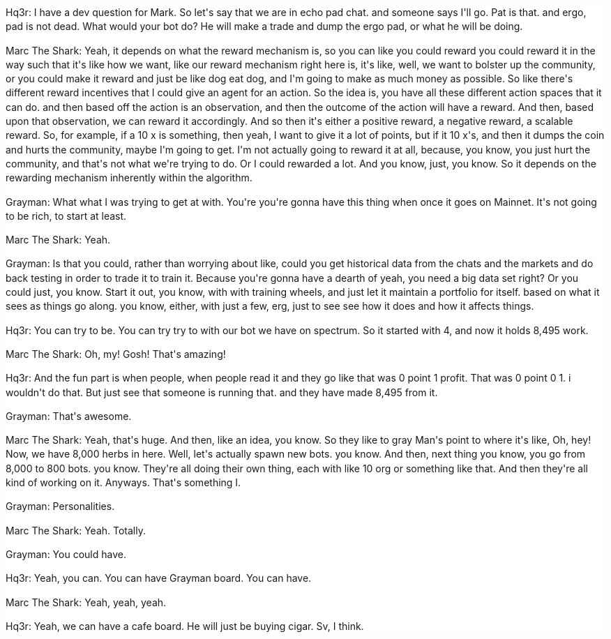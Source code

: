 Hq3r: I have a dev question for Mark. So let's say that we are in echo pad chat. and someone says I'll go. Pat is that. and ergo, pad is not dead. What would your bot do? He will make a trade and dump the ergo pad, or what he will be doing.

Marc The Shark: Yeah, it depends on what the reward mechanism is, so you can like you could reward you could reward it in the way such that it's like how we want, like our reward mechanism right here is, it's like, well, we want to bolster up the community, or you could make it reward and just be like dog eat dog, and I'm going to make as much money as possible. So like there's different reward incentives that I could give an agent for an action. So the idea is, you have all these different action spaces that it can do. and then based off the action is an observation, and then the outcome of the action will have a reward. And then, based upon that observation, we can reward it accordingly. And so then it's either a positive reward, a negative reward, a scalable reward. So, for example, if a 10 x is something, then yeah, I want to give it a lot of points, but if it 10 x's, and then it dumps the coin and hurts the community, maybe I'm going to get. I'm not actually going to reward it at all, because, you know, you just hurt the community, and that's not what we're trying to do. Or I could rewarded a lot. And you know, just, you know. So it depends on the rewarding mechanism inherently within the algorithm.

Grayman: What what I was trying to get at with. You're you're gonna have this thing when once it goes on Mainnet. It's not going to be rich, to start at least.

Marc The Shark: Yeah.

Grayman: Is that you could, rather than worrying about like, could you get historical data from the chats and the markets and do back testing in order to trade it to train it. Because you're gonna have a dearth of yeah, you need a big data set right? Or you could just, you know. Start it out, you know, with with training wheels, and just let it maintain a portfolio for itself. based on what it sees as things go along. you know, either, with just a few, erg, just to see see how it does and how it affects things.

Hq3r: You can try to be. You can try try to with our bot we have on spectrum. So it started with 4, and now it holds 8,495 work.

Marc The Shark: Oh, my! Gosh! That's amazing!

Hq3r: And the fun part is when people, when people read it and they go like that was 0 point 1 profit. That was 0 point 0 1. i wouldn't do that. But just see that someone is running that. and they have made 8,495 from it.

Grayman: That's awesome.

Marc The Shark: Yeah, that's huge. And then, like an idea, you know. So they like to gray Man's point to where it's like, Oh, hey! Now, we have 8,000 herbs in here. Well, let's actually spawn new bots. you know. And then, next thing you know, you go from 8,000 to 800 bots. you know. They're all doing their own thing, each with like 10 org or something like that. And then they're all kind of working on it. Anyways. That's something I.

Grayman: Personalities.

Marc The Shark: Yeah. Totally.

Grayman: You could have.

Hq3r: Yeah, you can. You can have Grayman board. You can have.

Marc The Shark: Yeah, yeah, yeah.

Hq3r: Yeah, we can have a cafe board. He will just be buying cigar. Sv, I think.
